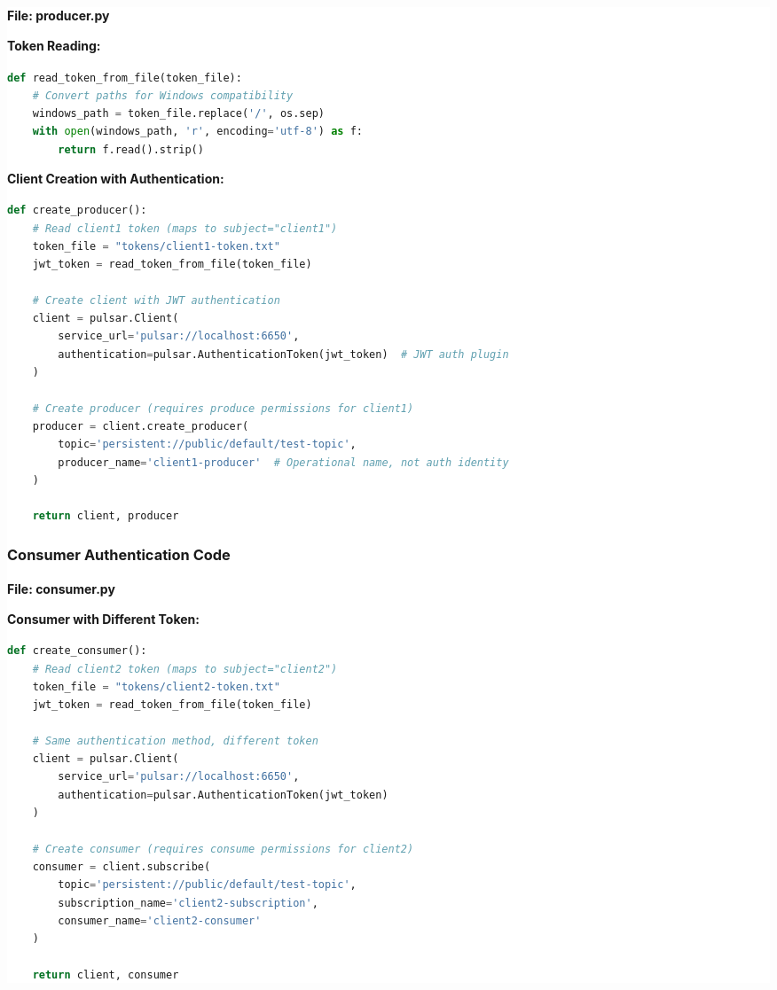 **File: producer.py**

**Token Reading:**
```python
def read_token_from_file(token_file):
    # Convert paths for Windows compatibility
    windows_path = token_file.replace('/', os.sep)
    with open(windows_path, 'r', encoding='utf-8') as f:
        return f.read().strip()
```

**Client Creation with Authentication:**
```python
def create_producer():
    # Read client1 token (maps to subject="client1")
    token_file = "tokens/client1-token.txt"
    jwt_token = read_token_from_file(token_file)
    
    # Create client with JWT authentication
    client = pulsar.Client(
        service_url='pulsar://localhost:6650',
        authentication=pulsar.AuthenticationToken(jwt_token)  # JWT auth plugin
    )
    
    # Create producer (requires produce permissions for client1)
    producer = client.create_producer(
        topic='persistent://public/default/test-topic',
        producer_name='client1-producer'  # Operational name, not auth identity
    )
    
    return client, producer
```

### Consumer Authentication Code

**File: consumer.py**

**Consumer with Different Token:**
```python
def create_consumer():
    # Read client2 token (maps to subject="client2")
    token_file = "tokens/client2-token.txt"
    jwt_token = read_token_from_file(token_file)
    
    # Same authentication method, different token
    client = pulsar.Client(
        service_url='pulsar://localhost:6650',
        authentication=pulsar.AuthenticationToken(jwt_token)
    )
    
    # Create consumer (requires consume permissions for client2)
    consumer = client.subscribe(
        topic='persistent://public/default/test-topic',
        subscription_name='client2-subscription',
        consumer_name='client2-consumer'
    )
    
    return client, consumer
```

